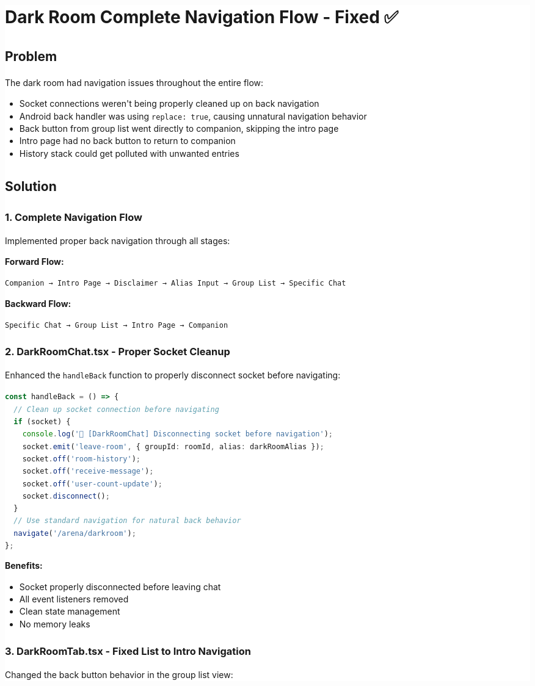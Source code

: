 # Dark Room Complete Navigation Flow - Fixed ✅

## Problem
The dark room had navigation issues throughout the entire flow:
- Socket connections weren't being properly cleaned up on back navigation
- Android back handler was using `replace: true`, causing unnatural navigation behavior
- Back button from group list went directly to companion, skipping the intro page
- Intro page had no back button to return to companion
- History stack could get polluted with unwanted entries

## Solution

### 1. **Complete Navigation Flow**
Implemented proper back navigation through all stages:

**Forward Flow:**
```
Companion → Intro Page → Disclaimer → Alias Input → Group List → Specific Chat
```

**Backward Flow:**
```
Specific Chat → Group List → Intro Page → Companion
```

### 2. **DarkRoomChat.tsx - Proper Socket Cleanup**
Enhanced the `handleBack` function to properly disconnect socket before navigating:

```typescript
const handleBack = () => {
  // Clean up socket connection before navigating
  if (socket) {
    console.log('🔌 [DarkRoomChat] Disconnecting socket before navigation');
    socket.emit('leave-room', { groupId: roomId, alias: darkRoomAlias });
    socket.off('room-history');
    socket.off('receive-message');
    socket.off('user-count-update');
    socket.disconnect();
  }
  // Use standard navigation for natural back behavior
  navigate('/arena/darkroom');
};
```

**Benefits:**
- Socket properly disconnected before leaving chat
- All event listeners removed
- Clean state management
- No memory leaks

### 3. **DarkRoomTab.tsx - Fixed List to Intro Navigation**
Changed the back button behavior in the group list view:
